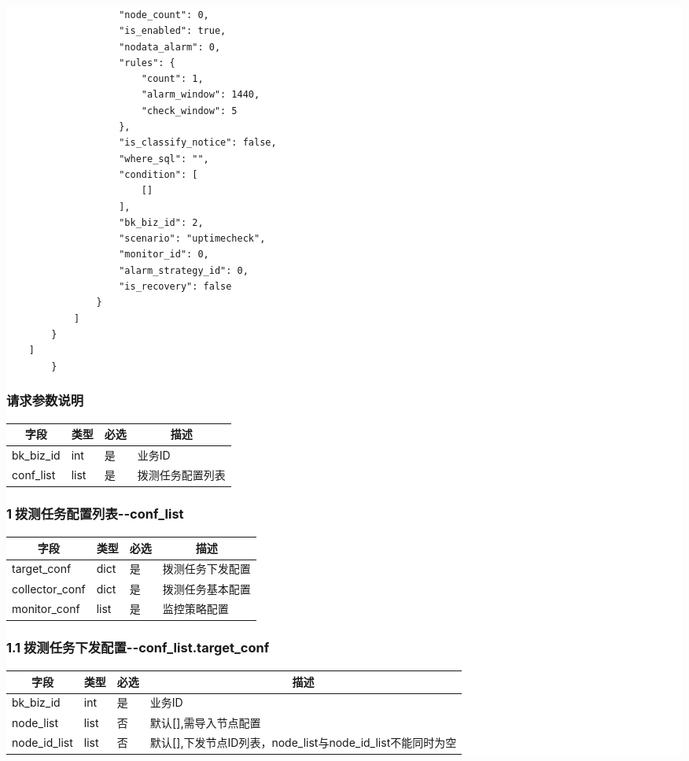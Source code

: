 ```
                    "node_count": 0,
                    "is_enabled": true,
                    "nodata_alarm": 0,
                    "rules": {
                        "count": 1,
                        "alarm_window": 1440,
                        "check_window": 5
                    },
                    "is_classify_notice": false,
                    "where_sql": "",
                    "condition": [
                        []
                    ],
                    "bk_biz_id": 2,
                    "scenario": "uptimecheck",
                    "monitor_id": 0,
                    "alarm_strategy_id": 0,
                    "is_recovery": false
                }
            ]
        }
    ]
	    }
```

### 请求参数说明
| 字段   | 类型   | 必选 | 描述                                                         |
| ------ | ------ | ---- | ------------------------------------------------------------ |
| bk_biz_id | int | 是 | 业务ID |
| conf_list | list | 是 | 拨测任务配置列表 |

### 1 拨测任务配置列表--conf_list
| 字段   | 类型   | 必选 | 描述                                                         |
| ------ | ------ | ---- | ------------------------------------------------------------ |
| target_conf | dict | 是 | 拨测任务下发配置 |
| collector_conf | dict | 是 | 拨测任务基本配置 |
| monitor_conf | list | 是 | 监控策略配置 |

### 1.1 拨测任务下发配置--conf_list.target_conf
| 字段   | 类型   | 必选 | 描述                                                         |
| ------ | ------ | ---- | ------------------------------------------------------------ |
| bk_biz_id | int | 是 | 业务ID |
| node_list | list | 否 | 默认[],需导入节点配置 |
| node_id_list | list | 否 | 默认[],下发节点ID列表，node_list与node_id_list不能同时为空 |
